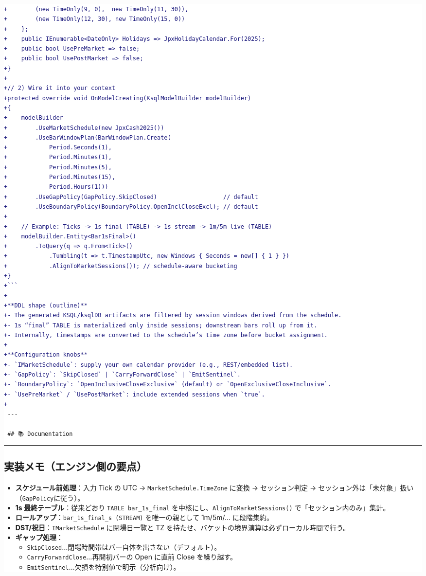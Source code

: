 ```diff
+        (new TimeOnly(9, 0),  new TimeOnly(11, 30)),
+        (new TimeOnly(12, 30), new TimeOnly(15, 0))
+    };
+    public IEnumerable<DateOnly> Holidays => JpxHolidayCalendar.For(2025);
+    public bool UsePreMarket => false;
+    public bool UsePostMarket => false;
+}
+
+// 2) Wire it into your context
+protected override void OnModelCreating(KsqlModelBuilder modelBuilder)
+{
+    modelBuilder
+        .UseMarketSchedule(new JpxCash2025())
+        .UseBarWindowPlan(BarWindowPlan.Create(
+            Period.Seconds(1),
+            Period.Minutes(1),
+            Period.Minutes(5),
+            Period.Minutes(15),
+            Period.Hours(1)))
+        .UseGapPolicy(GapPolicy.SkipClosed)                   // default
+        .UseBoundaryPolicy(BoundaryPolicy.OpenInclCloseExcl); // default
+
+    // Example: Ticks -> 1s final (TABLE) -> 1s stream -> 1m/5m live (TABLE)
+    modelBuilder.Entity<Bar1sFinal>()
+        .ToQuery(q => q.From<Tick>()
+            .Tumbling(t => t.TimestampUtc, new Windows { Seconds = new[] { 1 } })
+            .AlignToMarketSessions()); // schedule-aware bucketing
+}
+```
+
+**DDL shape (outline)**
+- The generated KSQL/ksqlDB artifacts are filtered by session windows derived from the schedule.
+- 1s “final” TABLE is materialized only inside sessions; downstream bars roll up from it.
+- Internally, timestamps are converted to the schedule’s time zone before bucket assignment.
+
+**Configuration knobs**
+- `IMarketSchedule`: supply your own calendar provider (e.g., REST/embedded list).
+- `GapPolicy`: `SkipClosed` | `CarryForwardClose` | `EmitSentinel`.
+- `BoundaryPolicy`: `OpenInclusiveCloseExclusive` (default) or `OpenExclusiveCloseInclusive`.
+- `UsePreMarket` / `UsePostMarket`: include extended sessions when `true`.
+
 ---
 
 ## 📚 Documentation
```

---

## 実装メモ（エンジン側の要点）

- **スケジュール前処理**：入力 Tick の UTC → `MarketSchedule.TimeZone` に変換 → セッション判定 → セッション外は「未対象」扱い（`GapPolicy`に従う）。  
- **1s 最終テーブル**：従来どおり `TABLE bar_1s_final` を中核にし、`AlignToMarketSessions()` で「セッション内のみ」集計。  
- **ロールアップ**：`bar_1s_final_s (STREAM)` を唯一の親として 1m/5m/… に段階集約。  
- **DST/祝日**：`IMarketSchedule` に閉場日一覧と TZ を持たせ、バケットの境界演算は必ずローカル時間で行う。  
- **ギャップ処理**：  
  - `SkipClosed`…閉場時間帯はバー自体を出さない（デフォルト）。  
  - `CarryForwardClose`…再開初バーの Open に直前 Close を繰り越す。  
  - `EmitSentinel`…欠損を特別値で明示（分析向け）。  
